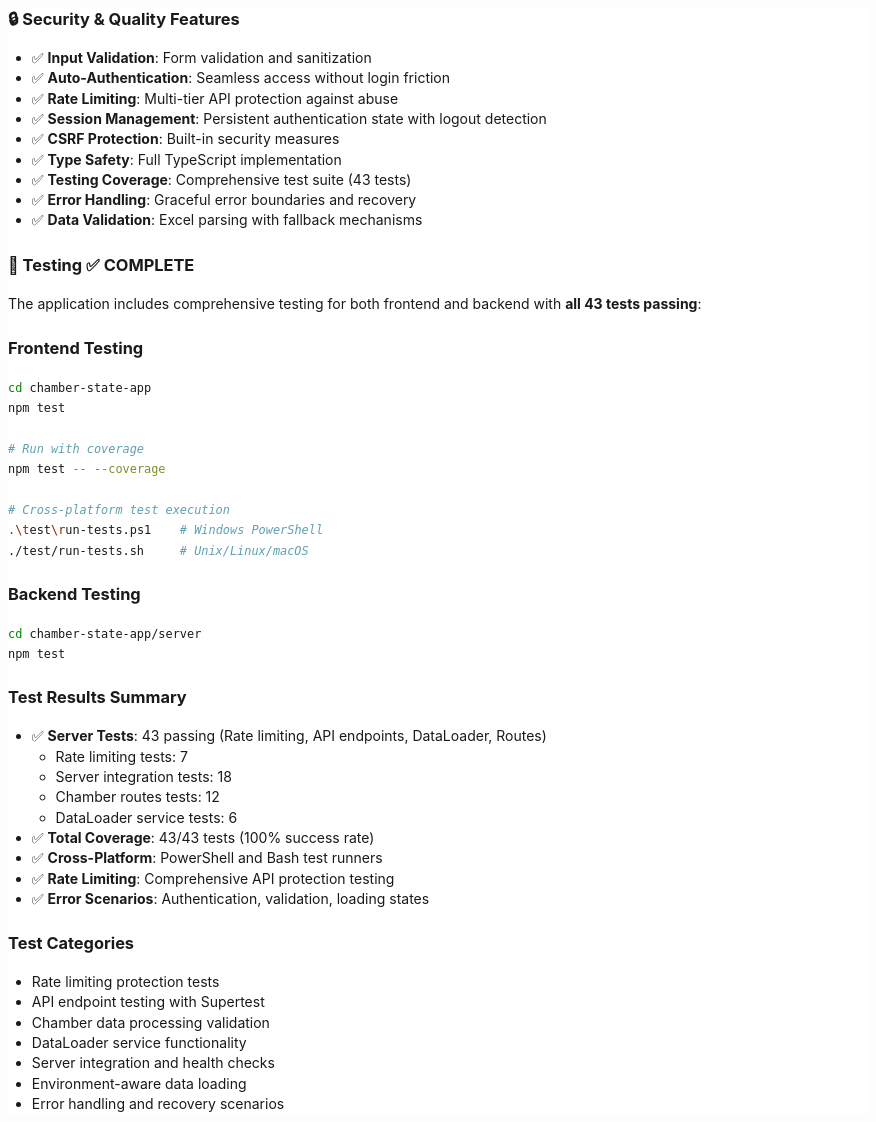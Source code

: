 ### 🔒 Security & Quality Features

- ✅ **Input Validation**: Form validation and sanitization
- ✅ **Auto-Authentication**: Seamless access without login friction
- ✅ **Rate Limiting**: Multi-tier API protection against abuse
- ✅ **Session Management**: Persistent authentication state with logout detection
- ✅ **CSRF Protection**: Built-in security measures
- ✅ **Type Safety**: Full TypeScript implementation
- ✅ **Testing Coverage**: Comprehensive test suite (43 tests)
- ✅ **Error Handling**: Graceful error boundaries and recovery
- ✅ **Data Validation**: Excel parsing with fallback mechanisms

### 🧪 Testing ✅ COMPLETE

The application includes comprehensive testing for both frontend and backend with **all 43 tests passing**:

### Frontend Testing
```bash
cd chamber-state-app
npm test

# Run with coverage
npm test -- --coverage

# Cross-platform test execution
.\test\run-tests.ps1    # Windows PowerShell
./test/run-tests.sh     # Unix/Linux/macOS
```

### Backend Testing
```bash
cd chamber-state-app/server
npm test
```

### Test Results Summary
- ✅ **Server Tests**: 43 passing (Rate limiting, API endpoints, DataLoader, Routes)
  - Rate limiting tests: 7
  - Server integration tests: 18
  - Chamber routes tests: 12
  - DataLoader service tests: 6
- ✅ **Total Coverage**: 43/43 tests (100% success rate)
- ✅ **Cross-Platform**: PowerShell and Bash test runners
- ✅ **Rate Limiting**: Comprehensive API protection testing
- ✅ **Error Scenarios**: Authentication, validation, loading states

### Test Categories
- Rate limiting protection tests
- API endpoint testing with Supertest
- Chamber data processing validation
- DataLoader service functionality
- Server integration and health checks
- Environment-aware data loading
- Error handling and recovery scenarios
